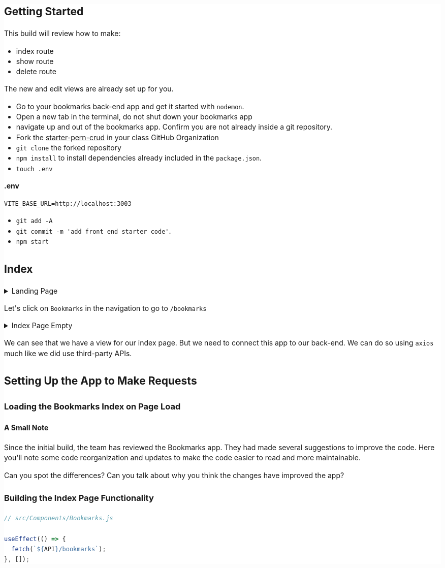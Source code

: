 ## Getting Started

This build will review how to make:

- index route
- show route
- delete route

The new and edit views are already set up for you.

- Go to your bookmarks back-end app and get it started with `nodemon`.
- Open a new tab in the terminal, do not shut down your bookmarks app
- navigate up and out of the bookmarks app. Confirm you are not already inside a git repository.
- Fork the [starter-pern-crud](https://github.com/pursuit-curriculum-resources/starter-pern-crud) in your class GitHub Organization
- `git clone` the forked repository
- `npm install` to install dependencies already included in the `package.json`.
- `touch .env`

**.env**

```
VITE_BASE_URL=http://localhost:3003
```

- `git add -A`
- `git commit -m 'add front end starter code'`.
- `npm start`

## Index

<details><summary>Landing Page</summary></details>

Let's click on `Bookmarks` in the navigation to go to `/bookmarks`

<details><summary>Index Page Empty</summary></details>

We can see that we have a view for our index page. But we need to connect this app to our back-end. We can do so using `axios` much like we did use third-party APIs.

## Setting Up the App to Make Requests

### Loading the Bookmarks Index on Page Load

#### A Small Note

Since the initial build, the team has reviewed the Bookmarks app. They had made several suggestions to improve the code. Here you'll note some code reorganization and updates to make the code easier to read and more maintainable.

Can you spot the differences? Can you talk about why you think the changes have improved the app?

### Building the Index Page Functionality

```js
// src/Components/Bookmarks.js

useEffect(() => {
  fetch(`${API}/bookmarks`);
}, []);
```
